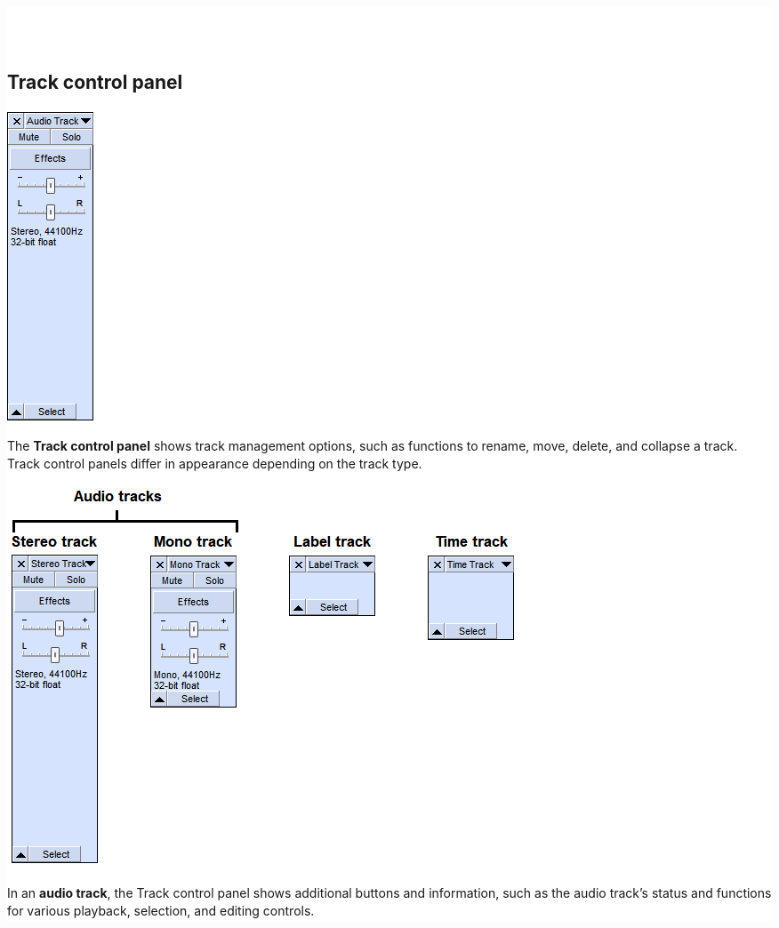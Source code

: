 <br/><br/>

## Track control panel

<img src="../assets/images/Track Control Panel - Stereo.png" />

The **Track control panel** shows track management options, such as functions to rename, move, delete, and collapse a track. Track control panels differ in appearance depending on the track type.

<img src="../assets/images/Track Control Panel - Track types.png" />

In an **audio track**, the Track control panel shows additional buttons and information, such as the audio track’s status and functions for various playback, selection, and editing controls.
